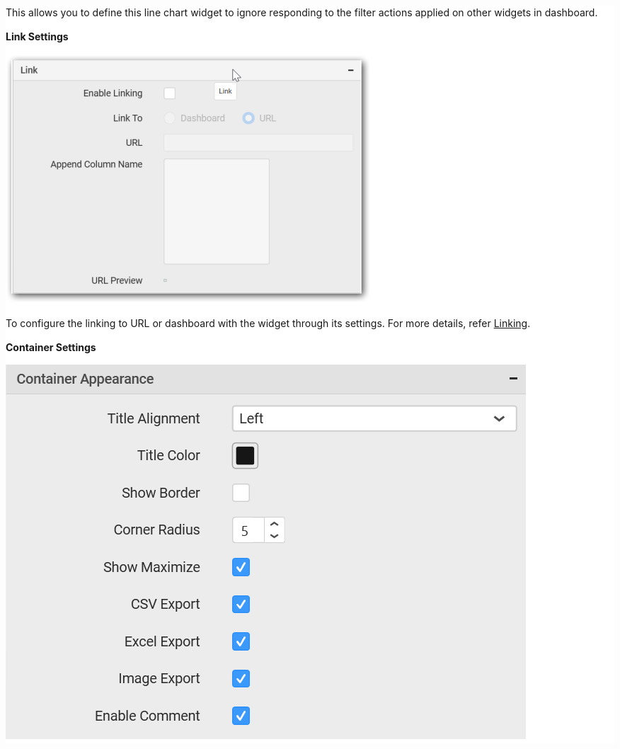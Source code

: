 This allows you to define this line chart widget to ignore responding to the filter actions applied on other widgets in dashboard.

**Link Settings**

![](images/linechart_img52.png)

To configure the linking to URL or dashboard with the widget through its settings. For more details, refer [Linking](/dashboard-platform/dashboard-designer/compose-dashboard/linking-urls-and-dashboards).

**Container Settings**

![](images/linechart_img53.png)
